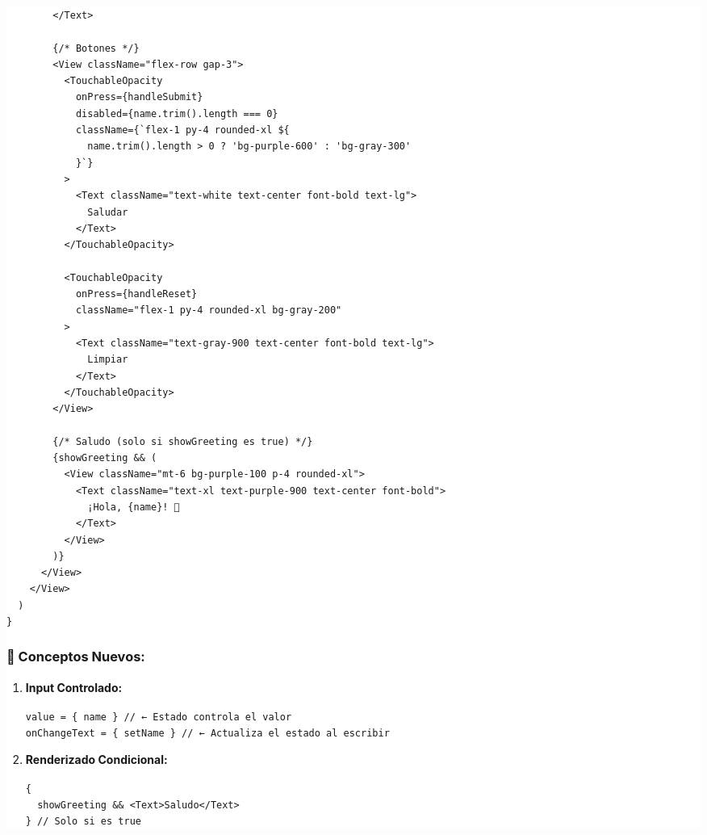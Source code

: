 ```tsx
        </Text>

        {/* Botones */}
        <View className="flex-row gap-3">
          <TouchableOpacity
            onPress={handleSubmit}
            disabled={name.trim().length === 0}
            className={`flex-1 py-4 rounded-xl ${
              name.trim().length > 0 ? 'bg-purple-600' : 'bg-gray-300'
            }`}
          >
            <Text className="text-white text-center font-bold text-lg">
              Saludar
            </Text>
          </TouchableOpacity>

          <TouchableOpacity
            onPress={handleReset}
            className="flex-1 py-4 rounded-xl bg-gray-200"
          >
            <Text className="text-gray-900 text-center font-bold text-lg">
              Limpiar
            </Text>
          </TouchableOpacity>
        </View>

        {/* Saludo (solo si showGreeting es true) */}
        {showGreeting && (
          <View className="mt-6 bg-purple-100 p-4 rounded-xl">
            <Text className="text-xl text-purple-900 text-center font-bold">
              ¡Hola, {name}! 🎉
            </Text>
          </View>
        )}
      </View>
    </View>
  )
}
```

### 🎯 Conceptos Nuevos:

1. **Input Controlado:**

   ```tsx
   value = { name } // ← Estado controla el valor
   onChangeText = { setName } // ← Actualiza el estado al escribir
   ```

2. **Renderizado Condicional:**

   ```tsx
   {
     showGreeting && <Text>Saludo</Text>
   } // Solo si es true
   ```

